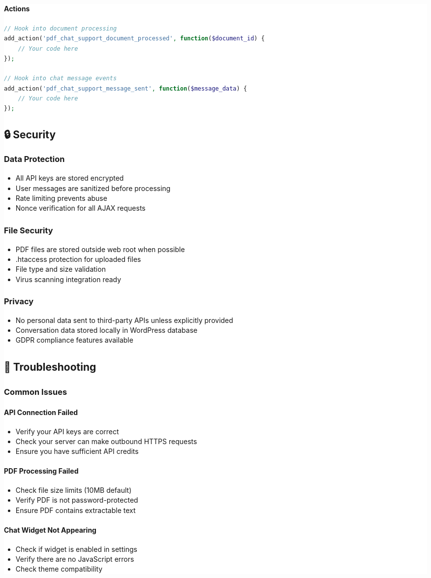 #### Actions

```php
// Hook into document processing
add_action('pdf_chat_support_document_processed', function($document_id) {
    // Your code here
});

// Hook into chat message events
add_action('pdf_chat_support_message_sent', function($message_data) {
    // Your code here
});
```

## 🔒 Security

### Data Protection
- All API keys are stored encrypted
- User messages are sanitized before processing
- Rate limiting prevents abuse
- Nonce verification for all AJAX requests

### File Security
- PDF files are stored outside web root when possible
- .htaccess protection for uploaded files
- File type and size validation
- Virus scanning integration ready

### Privacy
- No personal data sent to third-party APIs unless explicitly provided
- Conversation data stored locally in WordPress database
- GDPR compliance features available

## 🚨 Troubleshooting

### Common Issues

#### API Connection Failed
- Verify your API keys are correct
- Check your server can make outbound HTTPS requests
- Ensure you have sufficient API credits

#### PDF Processing Failed
- Check file size limits (10MB default)
- Verify PDF is not password-protected
- Ensure PDF contains extractable text

#### Chat Widget Not Appearing
- Check if widget is enabled in settings
- Verify there are no JavaScript errors
- Check theme compatibility
